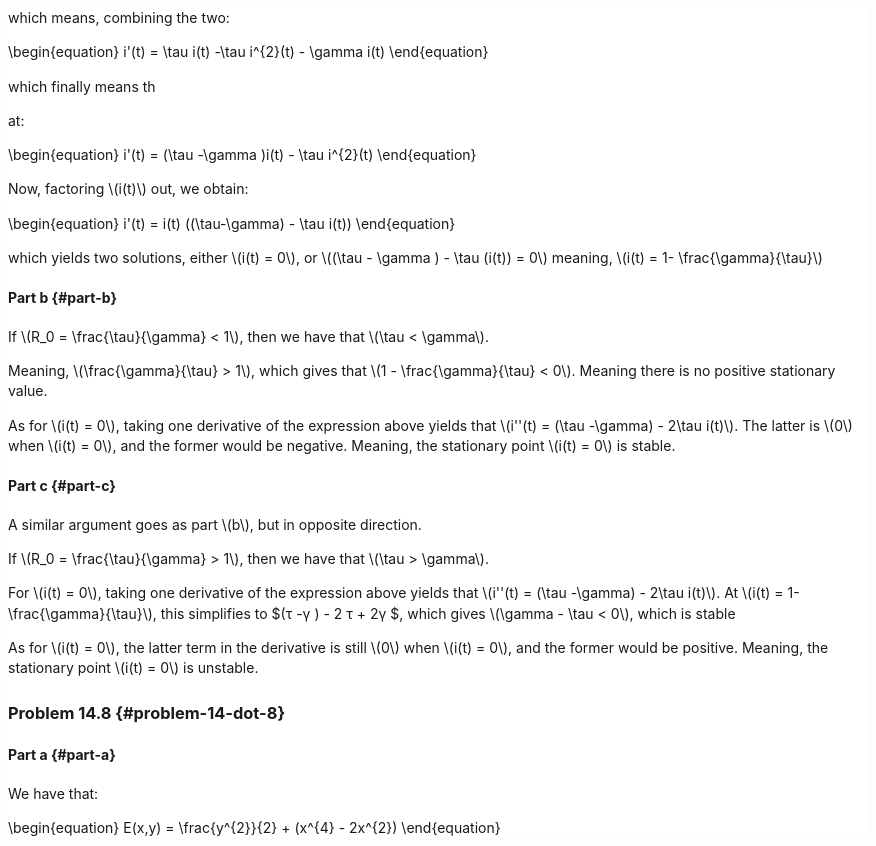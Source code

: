 which means, combining the two:

\begin{equation}
i'(t) = \tau i(t) -\tau  i^{2}(t) - \gamma i(t)
\end{equation}

which finally means th

at:

\begin{equation}
i'(t) = (\tau -\gamma )i(t) - \tau i^{2}(t)
\end{equation}

Now, factoring \\(i(t)\\) out, we obtain:

\begin{equation}
i'(t) = i(t) ((\tau-\gamma) - \tau i(t))
\end{equation}

which yields two solutions, either \\(i(t) = 0\\), or \\((\tau - \gamma ) - \tau  (i(t)) = 0\\) meaning, \\(i(t) = 1- \frac{\gamma}{\tau}\\)


#### Part b {#part-b}

If \\(R\_0 = \frac{\tau}{\gamma} < 1\\), then we have that \\(\tau < \gamma\\).

Meaning, \\(\frac{\gamma}{\tau} > 1\\), which gives that \\(1 - \frac{\gamma}{\tau} < 0\\). Meaning there is no positive stationary value.

As for \\(i(t) = 0\\), taking one derivative of the expression above yields that \\(i''(t) = (\tau -\gamma) - 2\tau i(t)\\). The latter is \\(0\\) when \\(i(t) = 0\\), and the former would be negative. Meaning, the stationary point \\(i(t) = 0\\) is stable.


#### Part c {#part-c}

A similar argument goes as part \\(b\\), but in opposite direction.

If \\(R\_0 = \frac{\tau}{\gamma} > 1\\), then we have that \\(\tau > \gamma\\).

For \\(i(t) = 0\\), taking one derivative of the expression above yields that \\(i''(t) = (\tau -\gamma) - 2\tau i(t)\\). At \\(i(t) = 1- \frac{\gamma}{\tau}\\), this simplifies to $(&tau; -&gamma; ) - 2 &tau; + 2&gamma; $, which gives \\(\gamma - \tau < 0\\), which is stable

As for \\(i(t) = 0\\), the latter term in the derivative is still \\(0\\) when \\(i(t) = 0\\), and the former would be positive. Meaning, the stationary point \\(i(t) = 0\\) is unstable.


### Problem 14.8 {#problem-14-dot-8}


#### Part a {#part-a}

We have that:

\begin{equation}
E(x,y) = \frac{y^{2}}{2} + (x^{4} - 2x^{2})
\end{equation}
